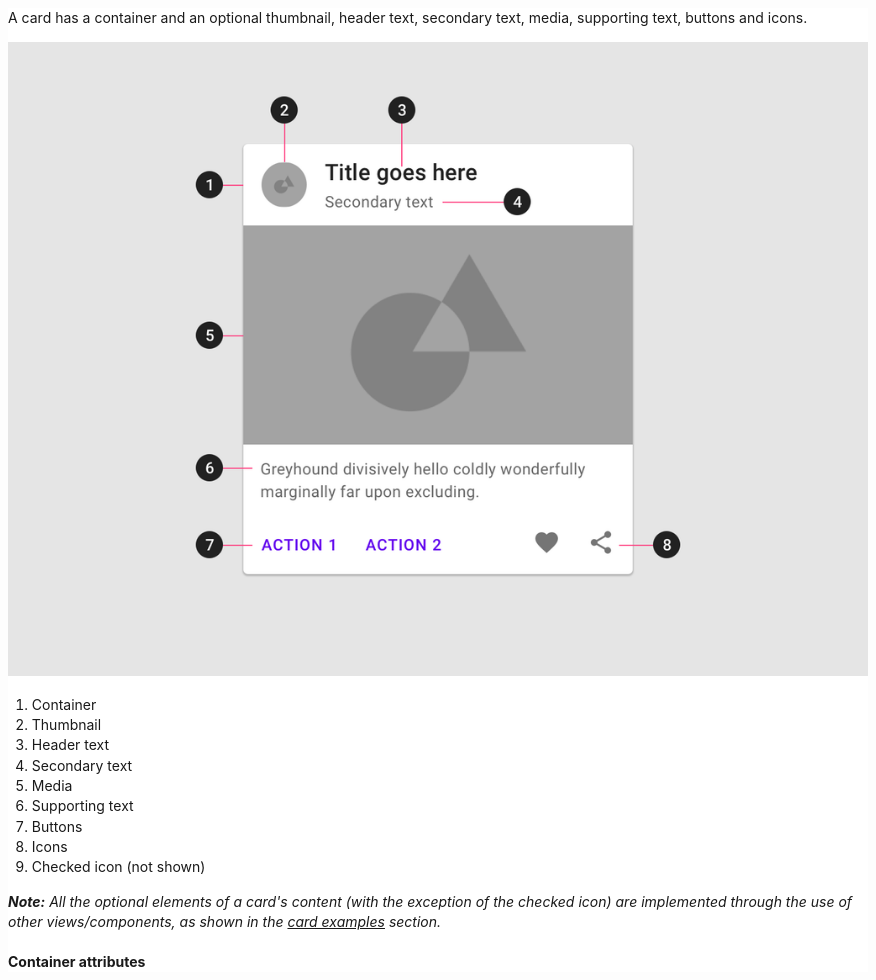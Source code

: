 A card has a container and an optional thumbnail, header text, secondary text, media, supporting text, buttons and icons.

![card anatomy diagram](assets/card-anatomy.png)

1. Container
2. Thumbnail
3. Header text
4. Secondary text
5. Media
6. Supporting text
7. Buttons
8. Icons
9. Checked icon (not shown)

_**Note:** All the optional elements of a card's content (with the exception of the checked icon) are implemented through the use of other views/components, as shown in the [card examples](#card-examples) section._

#### Container attributes
